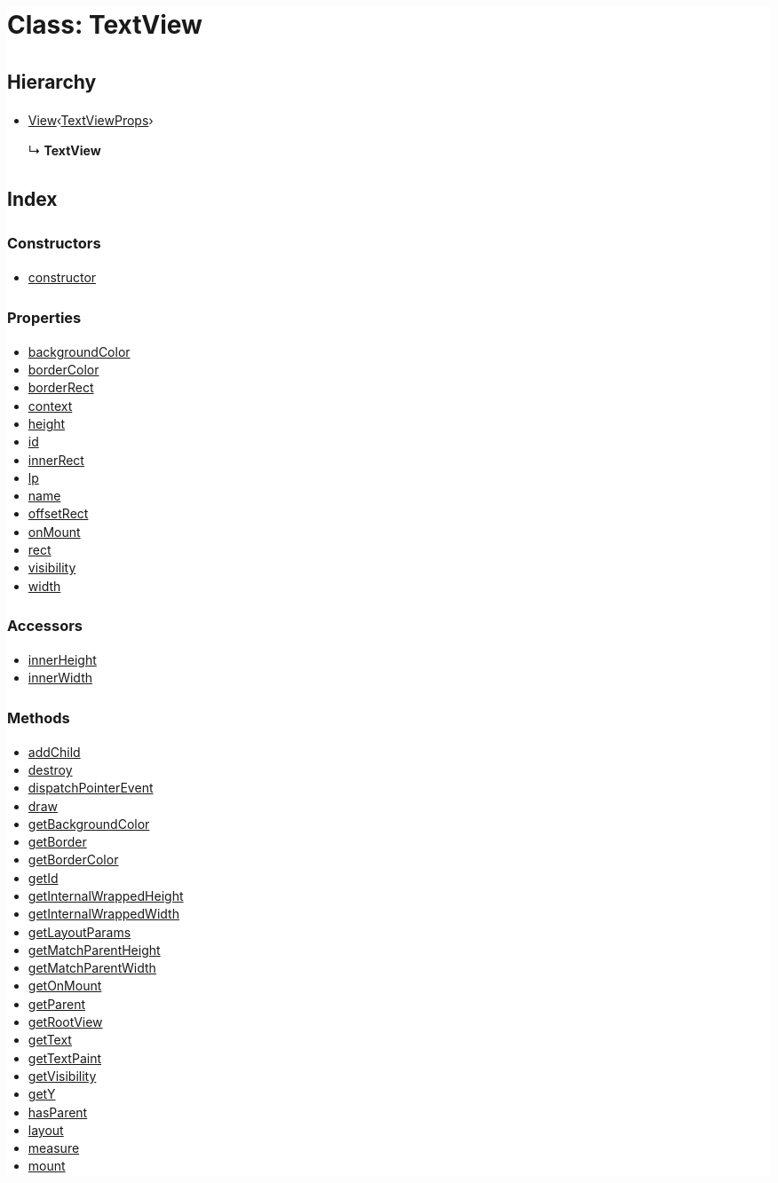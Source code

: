 # Class: TextView

## Hierarchy

* [View](view.md)‹[TextViewProps](../interfaces/textviewprops.md)›

  ↳ **TextView**

## Index

### Constructors

* [constructor](textview.md#constructor)

### Properties

* [backgroundColor](textview.md#protected-optional-backgroundcolor)
* [borderColor](textview.md#protected-optional-bordercolor)
* [borderRect](textview.md#protected-optional-borderrect)
* [context](textview.md#readonly-context)
* [height](textview.md#protected-height)
* [id](textview.md#optional-id)
* [innerRect](textview.md#protected-innerrect)
* [lp](textview.md#protected-lp)
* [name](textview.md#readonly-name)
* [offsetRect](textview.md#offsetrect)
* [onMount](textview.md#protected-optional-onmount)
* [rect](textview.md#protected-rect)
* [visibility](textview.md#protected-visibility)
* [width](textview.md#protected-width)

### Accessors

* [innerHeight](textview.md#innerheight)
* [innerWidth](textview.md#innerwidth)

### Methods

* [addChild](textview.md#addchild)
* [destroy](textview.md#destroy)
* [dispatchPointerEvent](textview.md#dispatchpointerevent)
* [draw](textview.md#draw)
* [getBackgroundColor](textview.md#getbackgroundcolor)
* [getBorder](textview.md#getborder)
* [getBorderColor](textview.md#getbordercolor)
* [getId](textview.md#getid)
* [getInternalWrappedHeight](textview.md#getinternalwrappedheight)
* [getInternalWrappedWidth](textview.md#getinternalwrappedwidth)
* [getLayoutParams](textview.md#getlayoutparams)
* [getMatchParentHeight](textview.md#getmatchparentheight)
* [getMatchParentWidth](textview.md#getmatchparentwidth)
* [getOnMount](textview.md#getonmount)
* [getParent](textview.md#getparent)
* [getRootView](textview.md#getrootview)
* [getText](textview.md#gettext)
* [getTextPaint](textview.md#gettextpaint)
* [getVisibility](textview.md#getvisibility)
* [getY](textview.md#gety)
* [hasParent](textview.md#hasparent)
* [layout](textview.md#layout)
* [measure](textview.md#measure)
* [mount](textview.md#mount)